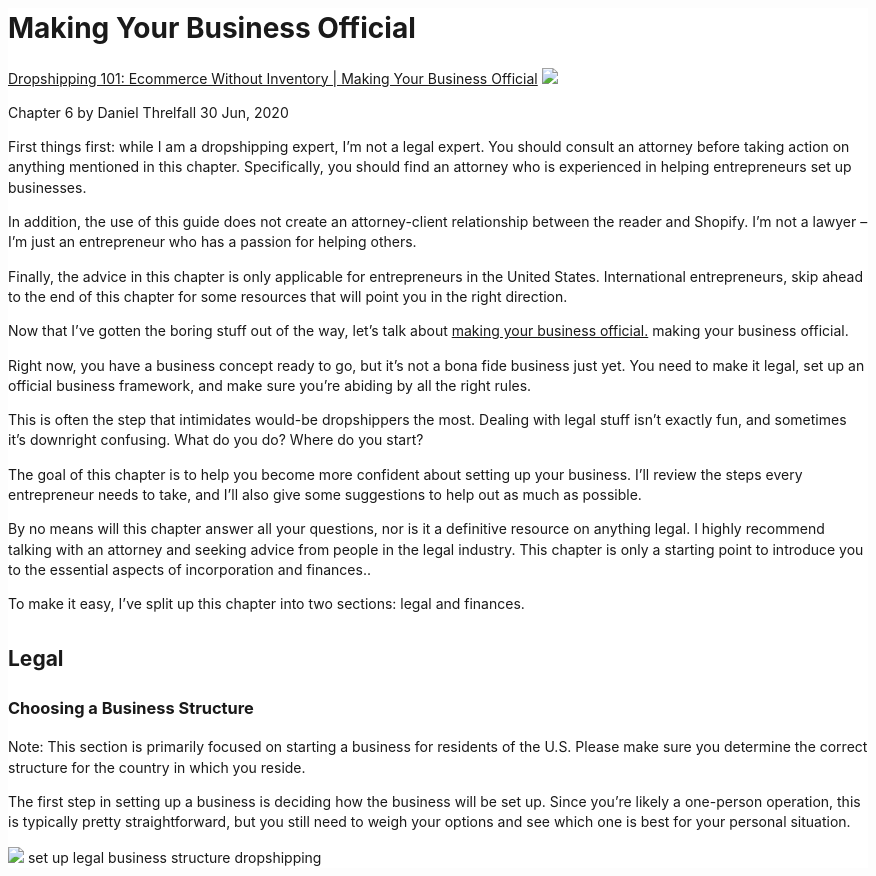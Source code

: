 # Making Your Business Official
[Dropshipping 101: Ecommerce Without Inventory | Making Your Business Official](https://www.oberlo.com/ebooks/dropshipping/opening-business)
![](http://ydlj.zoomquiet.top/ipic/2020-10-13-dpp-ch6.jpg)

Chapter 6 by Daniel Threlfall
30 Jun, 2020

First things first: while I am a dropshipping expert, I’m not a legal expert. You should consult an attorney before taking action on anything mentioned in this chapter. Specifically, you should find an attorney who is experienced in helping entrepreneurs set up businesses.

In addition, the use of this guide does not create an attorney-client relationship between the reader and Shopify. I’m not a lawyer – I’m just an entrepreneur who has a passion for helping others.

Finally, the advice in this chapter is only applicable for entrepreneurs in the United States. International entrepreneurs, skip ahead to the end of this chapter for some resources that will point you in the right direction.

Now that I’ve gotten the boring stuff out of the way, let’s talk about 
[making your business official.](https://www.sba.gov/business-guide/10-steps-start-your-business/)
making your business official.

Right now, you have a business concept ready to go, but it’s not a bona fide business just yet. You need to make it legal, set up an official business framework, and make sure you’re abiding by all the right rules.

This is often the step that intimidates would-be dropshippers the most. Dealing with legal stuff isn’t exactly fun, and sometimes it’s downright confusing. What do you do? Where do you start?

The goal of this chapter is to help you become more confident about setting up your business. I’ll review the steps every entrepreneur needs to take, and I’ll also give some suggestions to help out as much as possible.

By no means will this chapter answer all your questions, nor is it a definitive resource on anything legal. I highly recommend talking with an attorney and seeking advice from people in the legal industry. This chapter is only a starting point to introduce you to the essential aspects of incorporation and finances..

To make it easy, I’ve split up this chapter into two sections: legal and finances.

## Legal

### Choosing a Business Structure

Note: This section is primarily focused on starting a business for residents of the U.S. Please make sure you determine the correct structure for the country in which you reside.

The first step in setting up a business is deciding how the business will be set up. Since you’re likely a one-person operation, this is typically pretty straightforward, but you still need to weigh your options and see which one is best for your personal situation.

![](http://ydlj.zoomquiet.top/ipic/2020-10-13-legal.png)
set up legal business structure dropshipping
